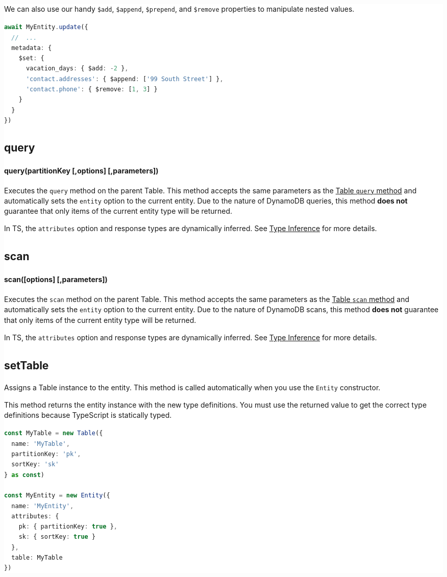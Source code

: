We can also use our handy `$add`, `$append`, `$prepend`, and `$remove` properties to manipulate nested values.

```typescript
await MyEntity.update({
  //  ...
  metadata: {
    $set: {
      vacation_days: { $add: -2 },
      'contact.addresses': { $append: ['99 South Street'] },
      'contact.phone': { $remove: [1, 3] }
    }
  }
})
```

## query

#### query(partitionKey [,options] [,parameters])

Executes the `query` method on the parent Table. This method accepts the same parameters as the [Table `query` method](/docs/table/methods#query) and automatically sets the `entity` option to the current entity. Due to the nature of DynamoDB queries, this method **does not** guarantee that only items of the current entity type will be returned.

In TS, the `attributes` option and response types are dynamically inferred. See [Type Inference](/docs/type-inference) for more details.

## scan

#### scan([options] [,parameters])

Executes the `scan` method on the parent Table. This method accepts the same parameters as the [Table `scan` method](/docs/table/methods#scan) and automatically sets the `entity` option to the current entity. Due to the nature of DynamoDB scans, this method **does not** guarantee that only items of the current entity type will be returned.

In TS, the `attributes` option and response types are dynamically inferred. See [Type Inference](/docs/type-inference) for more details.


## setTable

Assigns a Table instance to the entity. This method is called automatically when you use the `Entity` constructor.

This method returns the entity instance with the new type definitions.
You must use the returned value to get the correct type definitions because TypeScript is statically typed.

```typescript
const MyTable = new Table({
  name: 'MyTable',
  partitionKey: 'pk',
  sortKey: 'sk'
} as const)

const MyEntity = new Entity({
  name: 'MyEntity',
  attributes: {
    pk: { partitionKey: true },
    sk: { sortKey: true }
  },
  table: MyTable
})

```